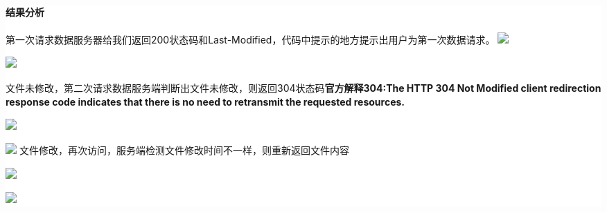 #### 结果分析

第一次请求数据服务器给我们返回200状态码和Last-Modified，代码中提示的地方提示出用户为第一次数据请求。
![](5.png)

![](6.png)

文件未修改，第二次请求数据服务端判断出文件未修改，则返回304状态码**官方解释304:The HTTP 304 Not Modified client redirection response code indicates that there is no need to retransmit the requested resources.**

![](7.png)

![](8.png)
文件修改，再次访问，服务端检测文件修改时间不一样，则重新返回文件内容

![](9.png)

![](10.png)


